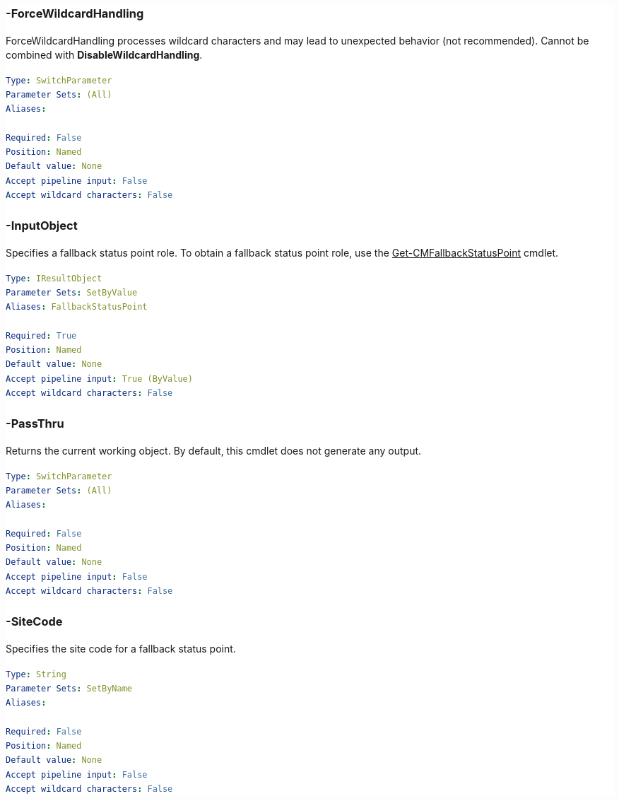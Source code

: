 ### -ForceWildcardHandling
ForceWildcardHandling processes wildcard characters and may lead to unexpected behavior (not recommended). Cannot be combined with **DisableWildcardHandling**.

```yaml
Type: SwitchParameter
Parameter Sets: (All)
Aliases: 

Required: False
Position: Named
Default value: None
Accept pipeline input: False
Accept wildcard characters: False
```

### -InputObject
Specifies a fallback status point role.
To obtain a fallback status point role, use the [Get-CMFallbackStatusPoint](./Get-CMFallbackStatusPoint.md) cmdlet.

```yaml
Type: IResultObject
Parameter Sets: SetByValue
Aliases: FallbackStatusPoint

Required: True
Position: Named
Default value: None
Accept pipeline input: True (ByValue)
Accept wildcard characters: False
```

### -PassThru
Returns the current working object.
By default, this cmdlet does not generate any output.

```yaml
Type: SwitchParameter
Parameter Sets: (All)
Aliases: 

Required: False
Position: Named
Default value: None
Accept pipeline input: False
Accept wildcard characters: False
```

### -SiteCode
Specifies the site code for a fallback status point.

```yaml
Type: String
Parameter Sets: SetByName
Aliases: 

Required: False
Position: Named
Default value: None
Accept pipeline input: False
Accept wildcard characters: False
```
